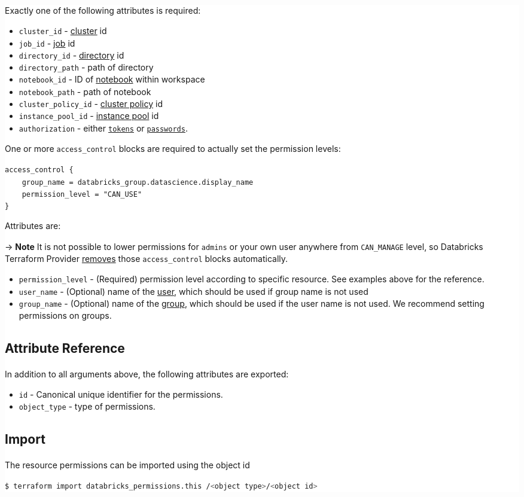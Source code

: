 Exactly one of the following attributes is required:

- `cluster_id` - [cluster](cluster.md) id
- `job_id` - [job](job.md) id
- `directory_id` - [directory](notebook.md) id
- `directory_path` - path of directory
- `notebook_id` - ID of [notebook](notebook.md) within workspace
- `notebook_path` - path of notebook
- `cluster_policy_id` - [cluster policy](cluster_policy.md) id
- `instance_pool_id` - [instance pool](instance_pool.md) id
- `authorization` - either [`tokens`](https://docs.databricks.com/administration-guide/access-control/tokens.html) or [`passwords`](https://docs.databricks.com/administration-guide/users-groups/single-sign-on/index.html#configure-password-permission).

One or more `access_control` blocks are required to actually set the permission levels:

```hcl
access_control {
    group_name = databricks_group.datascience.display_name
    permission_level = "CAN_USE"
}
```

Attributes are:

-> **Note** It is not possible to lower permissions for `admins` or your own user anywhere from `CAN_MANAGE` level, so Databricks Terraform Provider [removes](https://github.com/databrickslabs/terraform-provider-databricks/blob/master/access/resource_permissions.go#L261-L271) those `access_control` blocks automatically. 

- `permission_level` - (Required) permission level according to specific resource. See examples above for the reference.
- `user_name` - (Optional) name of the [user](user.md), which should be used if group name is not used
- `group_name` - (Optional) name of the [group](group.md), which should be used if the user name is not used. We recommend setting permissions on groups.

## Attribute Reference

In addition to all arguments above, the following attributes are exported:

- `id` - Canonical unique identifier for the permissions.
- `object_type` - type of permissions.

## Import

The resource permissions can be imported using the object id

```bash
$ terraform import databricks_permissions.this /<object type>/<object id>
```
